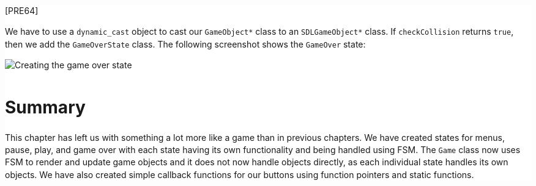 [PRE64]

We have to use a `dynamic_cast` object to cast our `GameObject*` class to an `SDLGameObject*` class. If `checkCollision` returns `true`, then we add the `GameOverState` class. The following screenshot shows the `GameOver` state:

![Creating the game over state](img/6821OT_05_11.jpg)

# Summary

This chapter has left us with something a lot more like a game than in previous chapters. We have created states for menus, pause, play, and game over with each state having its own functionality and being handled using FSM. The `Game` class now uses FSM to render and update game objects and it does not now handle objects directly, as each individual state handles its own objects. We have also created simple callback functions for our buttons using function pointers and static functions.